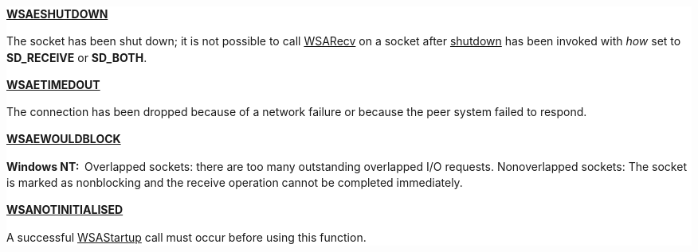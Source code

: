 </td>
</tr>
<tr>
<td width="40%">
<dl>
<dt><b><a href="https://docs.microsoft.com/windows/desktop/WinSock/windows-sockets-error-codes-2">WSAESHUTDOWN</a></b></dt>
</dl>
</td>
<td width="60%">
The socket has been shut down; it is not possible to call 
<a href="https://docs.microsoft.com/windows/desktop/api/winsock2/nf-winsock2-wsarecv">WSARecv</a> on a socket after 
<a href="https://docs.microsoft.com/windows/desktop/api/winsock/nf-winsock-shutdown">shutdown</a> has been invoked with <i>how</i> set to <b>SD_RECEIVE</b> or <b>SD_BOTH</b>.

</td>
</tr>
<tr>
<td width="40%">
<dl>
<dt><b><a href="https://docs.microsoft.com/windows/desktop/WinSock/windows-sockets-error-codes-2">WSAETIMEDOUT</a></b></dt>
</dl>
</td>
<td width="60%">
The connection has been dropped because of a network failure or because the peer system failed to respond.

</td>
</tr>
<tr>
<td width="40%">
<dl>
<dt><b><a href="https://docs.microsoft.com/windows/desktop/WinSock/windows-sockets-error-codes-2">WSAEWOULDBLOCK</a></b></dt>
</dl>
</td>
<td width="60%">

<b>Windows NT:  </b>Overlapped sockets: there are too many outstanding overlapped I/O requests. Nonoverlapped sockets: The socket is marked as nonblocking and the receive operation cannot be completed immediately.



</td>
</tr>
<tr>
<td width="40%">
<dl>
<dt><b><a href="https://docs.microsoft.com/windows/desktop/WinSock/windows-sockets-error-codes-2">WSANOTINITIALISED</a></b></dt>
</dl>
</td>
<td width="60%">
A successful 
<a href="https://docs.microsoft.com/windows/desktop/api/winsock/nf-winsock-wsastartup">WSAStartup</a> call must occur before using this function.
